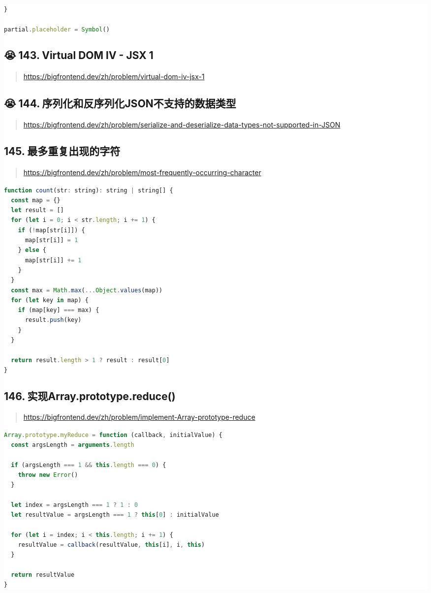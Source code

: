 ```ts
}

partial.placeholder = Symbol()
```
## 😭 143. Virtual DOM IV - JSX 1

> https://bigfrontend.dev/zh/problem/virtual-dom-iv-jsx-1

```ts
```

## 😭 144. 序列化和反序列化JSON不支持的数据类型

> https://bigfrontend.dev/zh/problem/serialize-and-deserialize-data-types-not-supported-in-JSON

## 145. 最多重复出现的字符

> https://bigfrontend.dev/zh/problem/most-frequently-occurring-character

```js
function count(str: string): string | string[] {
  const map = {}
  let result = []
  for (let i = 0; i < str.length; i += 1) {
    if (!map[str[i]]) {
      map[str[i]] = 1
    } else {
      map[str[i]] += 1
    }
  }
  const max = Math.max(...Object.values(map))
  for (let key in map) {
    if (map[key] === max) {
      result.push(key)
    }
  }

  return result.length > 1 ? result : result[0]
}
```

## 146. 实现Array.prototype.reduce()

> https://bigfrontend.dev/zh/problem/implement-Array-prototype-reduce

```js
Array.prototype.myReduce = function (callback, initialValue) {
  const argsLength = arguments.length

  if (argsLength === 1 && this.length === 0) {
    throw new Error()
  }
  
  let index = argsLength === 1 ? 1 : 0
  let resultValue = argsLength === 1 ? this[0] : initialValue

  for (let i = index; i < this.length; i += 1) {
    resultValue = callback(resultValue, this[i], i, this)
  }

  return resultValue
}
```
